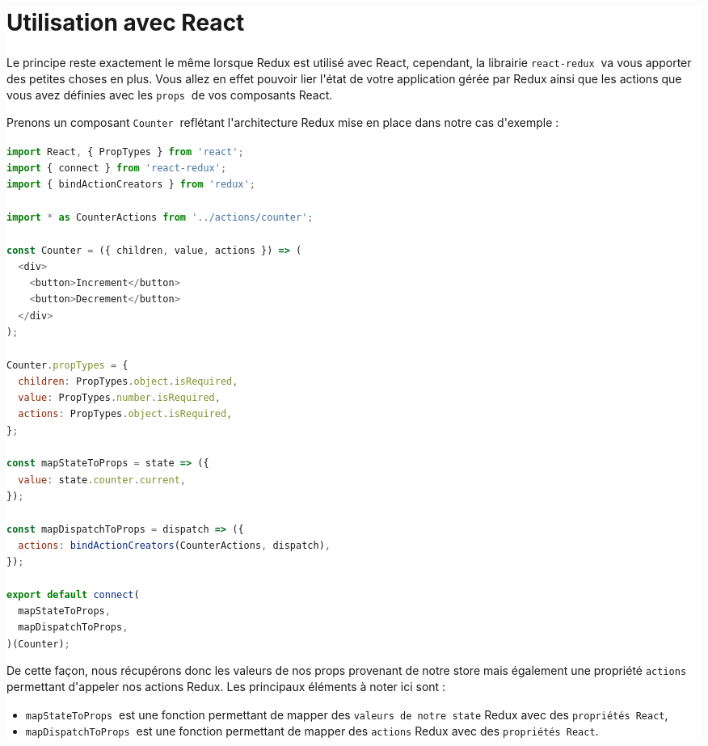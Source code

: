 # Utilisation avec React

Le principe reste exactement le même lorsque Redux est utilisé avec React, cependant, la librairie `react-redux`  va vous apporter des petites choses en plus.
Vous allez en effet pouvoir lier l'état de votre application gérée par Redux ainsi que les actions que vous avez définies avec les `props`  de vos composants React.

Prenons un composant `Counter`  reflétant l'architecture Redux mise en place dans notre cas d'exemple :

```js
import React, { PropTypes } from 'react';
import { connect } from 'react-redux';
import { bindActionCreators } from 'redux';

import * as CounterActions from '../actions/counter';

const Counter = ({ children, value, actions }) => (
  <div>
    <button>Increment</button>
    <button>Decrement</button>
  </div>
);

Counter.propTypes = {
  children: PropTypes.object.isRequired,
  value: PropTypes.number.isRequired,
  actions: PropTypes.object.isRequired,
};

const mapStateToProps = state => ({
  value: state.counter.current,
});

const mapDispatchToProps = dispatch => ({
  actions: bindActionCreators(CounterActions, dispatch),
});

export default connect(
  mapStateToProps,
  mapDispatchToProps,
)(Counter);
```

De cette façon, nous récupérons donc les valeurs de nos props provenant de notre store mais également une propriété `actions`  permettant d'appeler nos actions Redux.
Les principaux éléments à noter ici sont :

* `mapStateToProps`  est une fonction permettant de mapper des `valeurs de notre state` Redux avec des `propriétés React`,
* `mapDispatchToProps`  est une fonction permettant de mapper des `actions` Redux avec des `propriétés React`.
